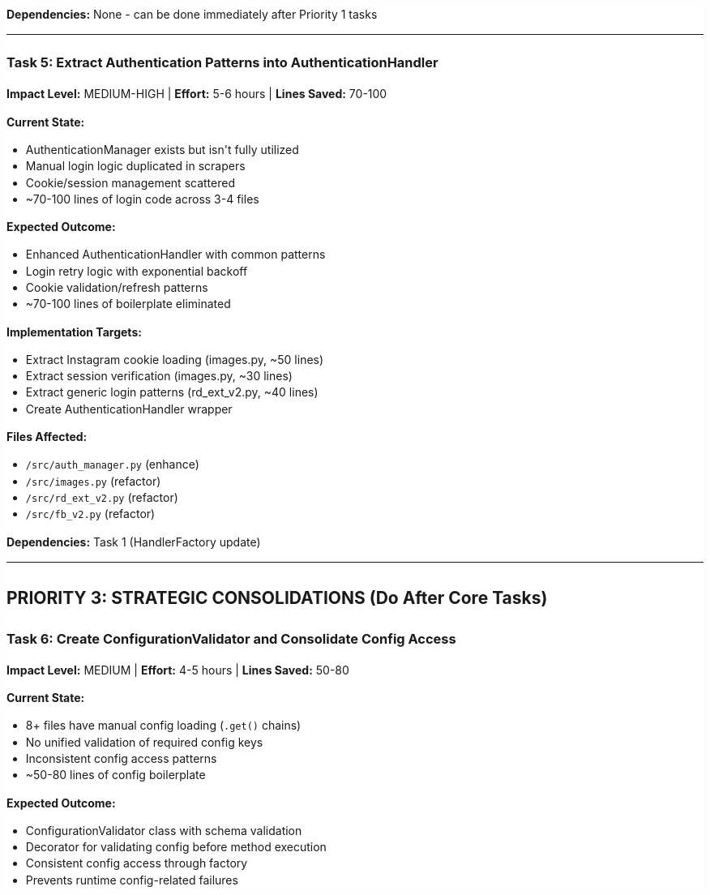 **Dependencies:** None - can be done immediately after Priority 1 tasks

---

### Task 5: Extract Authentication Patterns into AuthenticationHandler
**Impact Level:** MEDIUM-HIGH | **Effort:** 5-6 hours | **Lines Saved:** 70-100

**Current State:**
- AuthenticationManager exists but isn't fully utilized
- Manual login logic duplicated in scrapers
- Cookie/session management scattered
- ~70-100 lines of login code across 3-4 files

**Expected Outcome:**
- Enhanced AuthenticationHandler with common patterns
- Login retry logic with exponential backoff
- Cookie validation/refresh patterns
- ~70-100 lines of boilerplate eliminated

**Implementation Targets:**
- Extract Instagram cookie loading (images.py, ~50 lines)
- Extract session verification (images.py, ~30 lines)
- Extract generic login patterns (rd_ext_v2.py, ~40 lines)
- Create AuthenticationHandler wrapper

**Files Affected:**
- `/src/auth_manager.py` (enhance)
- `/src/images.py` (refactor)
- `/src/rd_ext_v2.py` (refactor)
- `/src/fb_v2.py` (refactor)

**Dependencies:** Task 1 (HandlerFactory update)

---

## PRIORITY 3: STRATEGIC CONSOLIDATIONS (Do After Core Tasks)

### Task 6: Create ConfigurationValidator and Consolidate Config Access
**Impact Level:** MEDIUM | **Effort:** 4-5 hours | **Lines Saved:** 50-80

**Current State:**
- 8+ files have manual config loading (`.get()` chains)
- No unified validation of required config keys
- Inconsistent config access patterns
- ~50-80 lines of config boilerplate

**Expected Outcome:**
- ConfigurationValidator class with schema validation
- Decorator for validating config before method execution
- Consistent config access through factory
- Prevents runtime config-related failures
